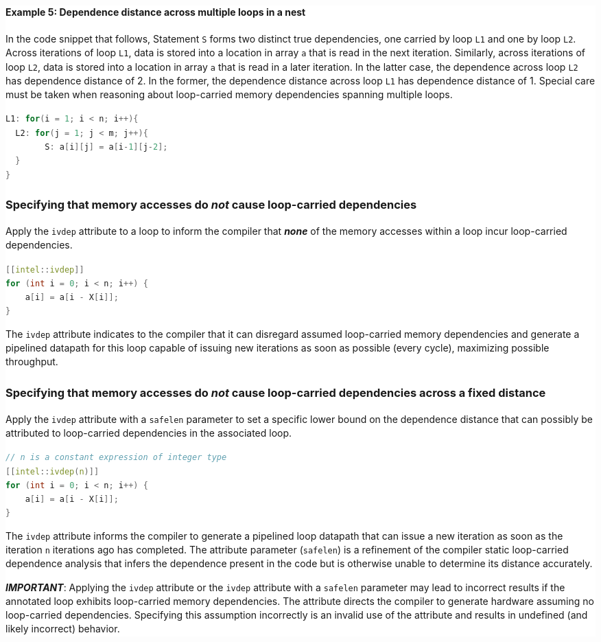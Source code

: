#### Example 5: Dependence distance across multiple loops in a nest
In the code snippet that follows, Statement `S` forms two distinct true dependencies, one carried by loop `L1` and one by loop `L2`. Across iterations of loop `L1`, data is stored into a location in array `a` that is read in the next iteration. Similarly, across iterations of loop `L2`, data is stored into a location in array `a` that is read in a later iteration. In the latter case, the dependence across loop `L2` has dependence distance of 2. In the former, the dependence distance across loop `L1` has dependence distance of 1. Special care must be taken when reasoning about loop-carried memory dependencies spanning multiple loops.
```c++
L1: for(i = 1; i < n; i++){
  L2: for(j = 1; j < m; j++){
        S: a[i][j] = a[i-1][j-2];
  }
}
```

### Specifying that memory accesses do *not* cause loop-carried dependencies
Apply the `ivdep` attribute to a loop to inform the compiler that ***none*** of the memory accesses within a loop incur loop-carried dependencies.
```c++
[[intel::ivdep]]
for (int i = 0; i < n; i++) {
    a[i] = a[i - X[i]];
}
```
The `ivdep` attribute indicates to the compiler that it can disregard assumed loop-carried memory dependencies and generate a pipelined datapath for this loop capable of issuing new iterations as soon as possible (every cycle), maximizing possible throughput.

### Specifying that memory accesses do *not* cause loop-carried dependencies across a fixed distance
Apply the `ivdep` attribute with a `safelen` parameter to set a specific lower bound on the dependence distance that can possibly be attributed to loop-carried dependencies in the associated loop.
```c++
// n is a constant expression of integer type
[[intel::ivdep(n)]]
for (int i = 0; i < n; i++) {
    a[i] = a[i - X[i]];
}
```
The `ivdep` attribute informs the compiler to generate a pipelined loop datapath that can issue a new iteration as soon as the iteration `n` iterations ago has completed. The attribute parameter (`safelen`) is a refinement of the compiler static loop-carried dependence analysis that infers the dependence present in the code but is otherwise unable to determine its distance accurately.

***IMPORTANT***: Applying the `ivdep` attribute or the `ivdep` attribute with a `safelen` parameter may lead to incorrect results if the annotated loop exhibits loop-carried memory dependencies. The attribute directs the compiler to generate hardware assuming no loop-carried dependencies. Specifying this assumption incorrectly is an invalid use of the attribute and results in undefined (and likely incorrect) behavior.
